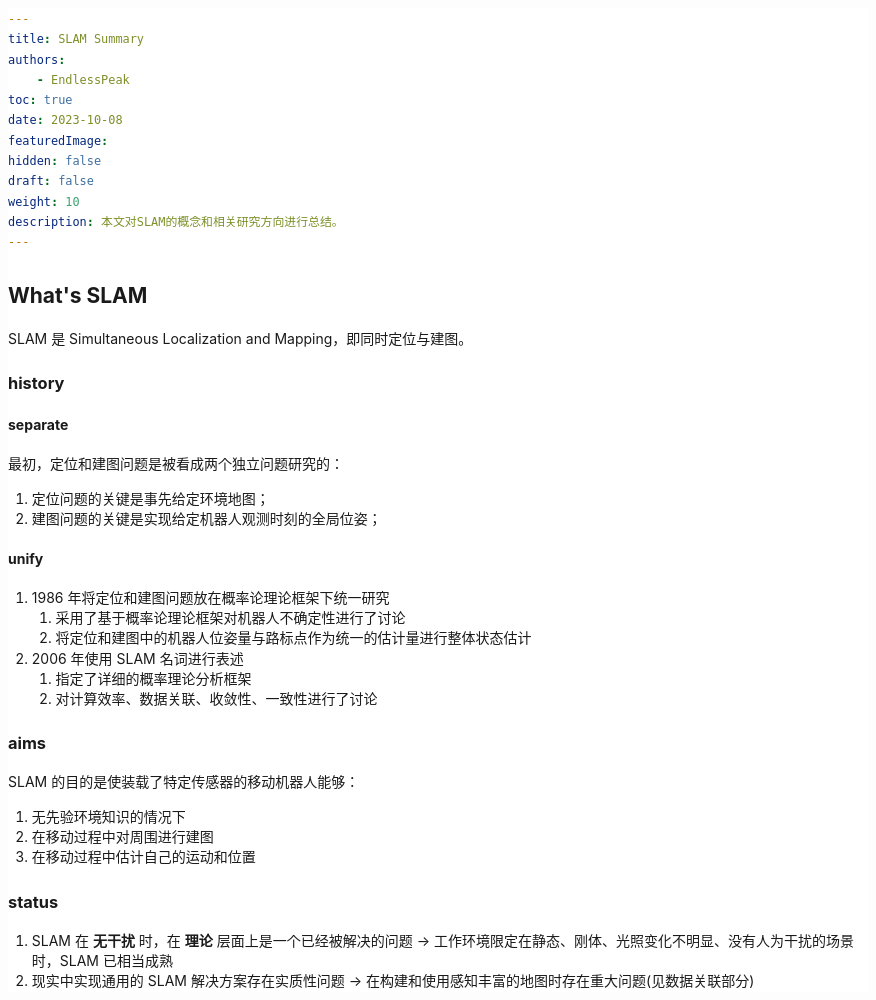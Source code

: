 ```yaml
---
title: SLAM Summary
authors:
    - EndlessPeak
toc: true
date: 2023-10-08
featuredImage: 
hidden: false
draft: false
weight: 10
description: 本文对SLAM的概念和相关研究方向进行总结。
---
```


## What's SLAM

SLAM 是 Simultaneous Localization and Mapping，即同时定位与建图。


### history


#### separate

最初，定位和建图问题是被看成两个独立问题研究的：

1.  定位问题的关键是事先给定环境地图；
2.  建图问题的关键是实现给定机器人观测时刻的全局位姿；


#### unify

1.  1986 年将定位和建图问题放在概率论理论框架下统一研究
    1.  采用了基于概率论理论框架对机器人不确定性进行了讨论
    2.  将定位和建图中的机器人位姿量与路标点作为统一的估计量进行整体状态估计
2.  2006 年使用 SLAM 名词进行表述
    1.  指定了详细的概率理论分析框架
    2.  对计算效率、数据关联、收敛性、一致性进行了讨论


### aims

SLAM 的目的是使装载了特定传感器的移动机器人能够：

1.  无先验环境知识的情况下
2.  在移动过程中对周围进行建图
3.  在移动过程中估计自己的运动和位置


### status

1.  SLAM 在 **无干扰** 时，在 **理论** 层面上是一个已经被解决的问题
    -&gt; 工作环境限定在静态、刚体、光照变化不明显、没有人为干扰的场景时，SLAM 已相当成熟
2.  现实中实现通用的 SLAM 解决方案存在实质性问题
    -&gt; 在构建和使用感知丰富的地图时存在重大问题(见数据关联部分)
